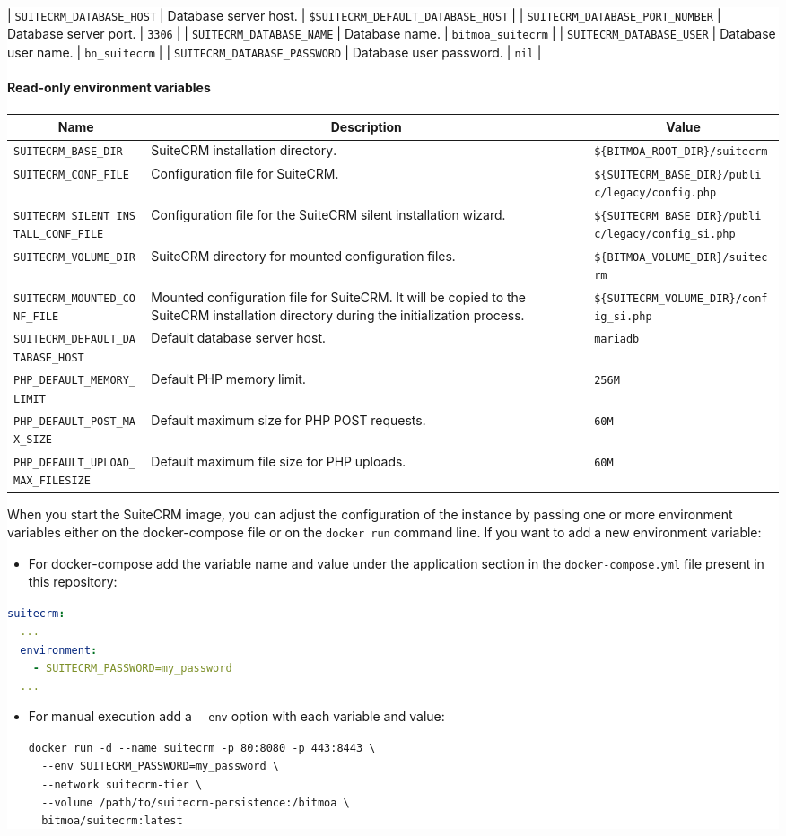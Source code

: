 | `SUITECRM_DATABASE_HOST`              | Database server host.                                                                                                          | `$SUITECRM_DEFAULT_DATABASE_HOST` |
| `SUITECRM_DATABASE_PORT_NUMBER`       | Database server port.                                                                                                          | `3306`                            |
| `SUITECRM_DATABASE_NAME`              | Database name.                                                                                                                 | `bitmoa_suitecrm`                |
| `SUITECRM_DATABASE_USER`              | Database user name.                                                                                                            | `bn_suitecrm`                     |
| `SUITECRM_DATABASE_PASSWORD`          | Database user password.                                                                                                        | `nil`                             |

#### Read-only environment variables

| Name                                | Description                                                                                                                          | Value                                              |
|-------------------------------------|--------------------------------------------------------------------------------------------------------------------------------------|----------------------------------------------------|
| `SUITECRM_BASE_DIR`                 | SuiteCRM installation directory.                                                                                                     | `${BITMOA_ROOT_DIR}/suitecrm`                     |
| `SUITECRM_CONF_FILE`                | Configuration file for SuiteCRM.                                                                                                     | `${SUITECRM_BASE_DIR}/public/legacy/config.php`    |
| `SUITECRM_SILENT_INSTALL_CONF_FILE` | Configuration file for the SuiteCRM silent installation wizard.                                                                      | `${SUITECRM_BASE_DIR}/public/legacy/config_si.php` |
| `SUITECRM_VOLUME_DIR`               | SuiteCRM directory for mounted configuration files.                                                                                  | `${BITMOA_VOLUME_DIR}/suitecrm`                   |
| `SUITECRM_MOUNTED_CONF_FILE`        | Mounted configuration file for SuiteCRM. It will be copied to the SuiteCRM installation directory during the initialization process. | `${SUITECRM_VOLUME_DIR}/config_si.php`             |
| `SUITECRM_DEFAULT_DATABASE_HOST`    | Default database server host.                                                                                                        | `mariadb`                                          |
| `PHP_DEFAULT_MEMORY_LIMIT`          | Default PHP memory limit.                                                                                                            | `256M`                                             |
| `PHP_DEFAULT_POST_MAX_SIZE`         | Default maximum size for PHP POST requests.                                                                                          | `60M`                                              |
| `PHP_DEFAULT_UPLOAD_MAX_FILESIZE`   | Default maximum file size for PHP uploads.                                                                                           | `60M`                                              |

When you start the SuiteCRM image, you can adjust the configuration of the instance by passing one or more environment variables either on the docker-compose file or on the `docker run` command line. If you want to add a new environment variable:

- For docker-compose add the variable name and value under the application section in the [`docker-compose.yml`](https://github.com/bitmoa/containers/blob/main/bitmoa/suitecrm/docker-compose.yml) file present in this repository:

```yaml
suitecrm:
  ...
  environment:
    - SUITECRM_PASSWORD=my_password
  ...
```

- For manual execution add a `--env` option with each variable and value:

  ```console
  docker run -d --name suitecrm -p 80:8080 -p 443:8443 \
    --env SUITECRM_PASSWORD=my_password \
    --network suitecrm-tier \
    --volume /path/to/suitecrm-persistence:/bitmoa \
    bitmoa/suitecrm:latest
  ```
